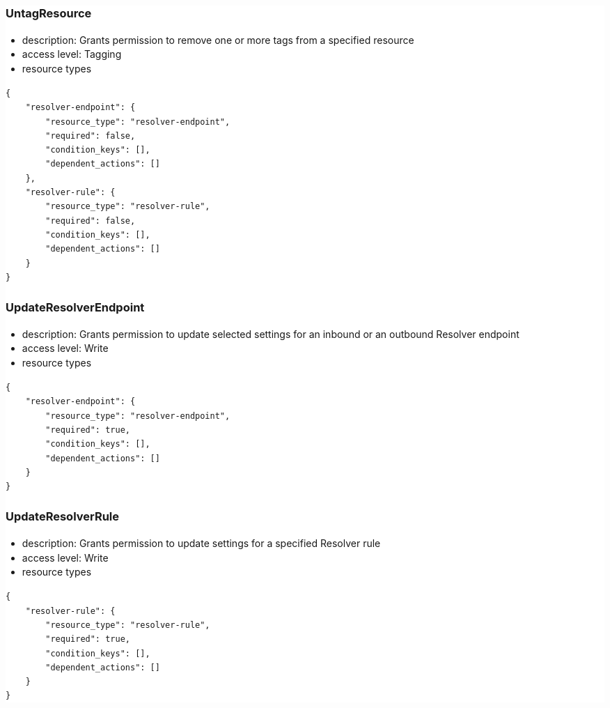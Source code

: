 ### UntagResource

- description: Grants permission to remove one or more tags from a specified resource
- access level: Tagging
- resource types

```
{
    "resolver-endpoint": {
        "resource_type": "resolver-endpoint",
        "required": false,
        "condition_keys": [],
        "dependent_actions": []
    },
    "resolver-rule": {
        "resource_type": "resolver-rule",
        "required": false,
        "condition_keys": [],
        "dependent_actions": []
    }
}
```

### UpdateResolverEndpoint

- description: Grants permission to update selected settings for an inbound or an outbound Resolver endpoint
- access level: Write
- resource types

```
{
    "resolver-endpoint": {
        "resource_type": "resolver-endpoint",
        "required": true,
        "condition_keys": [],
        "dependent_actions": []
    }
}
```

### UpdateResolverRule

- description: Grants permission to update settings for a specified Resolver rule
- access level: Write
- resource types

```
{
    "resolver-rule": {
        "resource_type": "resolver-rule",
        "required": true,
        "condition_keys": [],
        "dependent_actions": []
    }
}
```
